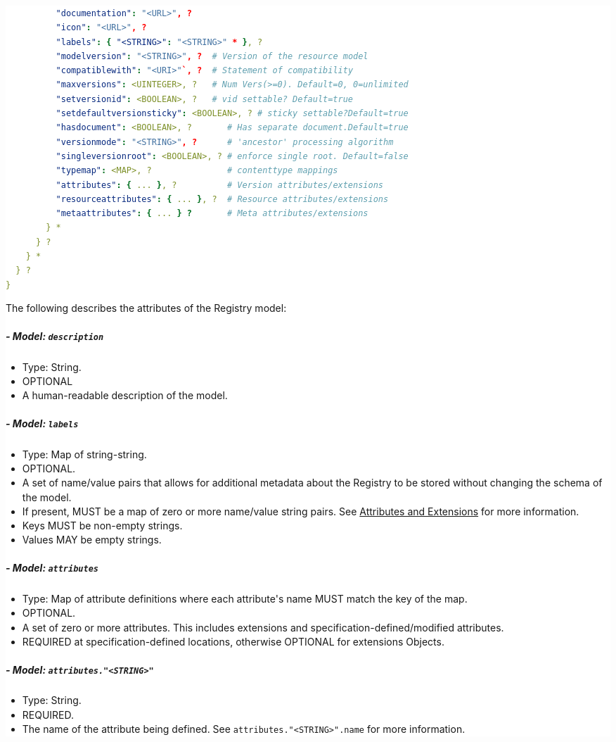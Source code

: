 ```yaml
          "documentation": "<URL>", ?
          "icon": "<URL>", ?
          "labels": { "<STRING>": "<STRING>" * }, ?
          "modelversion": "<STRING>", ?  # Version of the resource model
          "compatiblewith": "<URI>"`, ?  # Statement of compatibility
          "maxversions": <UINTEGER>, ?   # Num Vers(>=0). Default=0, 0=unlimited
          "setversionid": <BOOLEAN>, ?   # vid settable? Default=true
          "setdefaultversionsticky": <BOOLEAN>, ? # sticky settable?Default=true
          "hasdocument": <BOOLEAN>, ?       # Has separate document.Default=true
          "versionmode": "<STRING>", ?      # 'ancestor' processing algorithm
          "singleversionroot": <BOOLEAN>, ? # enforce single root. Default=false
          "typemap": <MAP>, ?               # contenttype mappings
          "attributes": { ... }, ?          # Version attributes/extensions
          "resourceattributes": { ... }, ?  # Resource attributes/extensions
          "metaattributes": { ... } ?       # Meta attributes/extensions
        } *
      } ?
    } *
  } ?
}
```

The following describes the attributes of the Registry model:

##### - Model: `description`
  - Type: String.
  - OPTIONAL
  - A human-readable description of the model.

##### - Model: `labels`
  - Type: Map of string-string.
  - OPTIONAL.
  - A set of name/value pairs that allows for additional metadata about the
    Registry to be stored without changing the schema of the model.
  - If present, MUST be a map of zero or more name/value string pairs.
    See [Attributes and Extensions](#attributes-and-extensions) for more
    information.
  - Keys MUST be non-empty strings.
  - Values MAY be empty strings.

##### - Model: `attributes`
  - Type: Map of attribute definitions where each attribute's name MUST match
    the key of the map.
  - OPTIONAL.
  - A set of zero or more attributes. This includes extensions and
    specification-defined/modified attributes.
  - REQUIRED at specification-defined locations, otherwise OPTIONAL for
    extensions Objects.

##### - Model: `attributes."<STRING>"`
  - Type: String.
  - REQUIRED.
  - The name of the attribute being defined. See `attributes."<STRING>".name`
    for more information.
